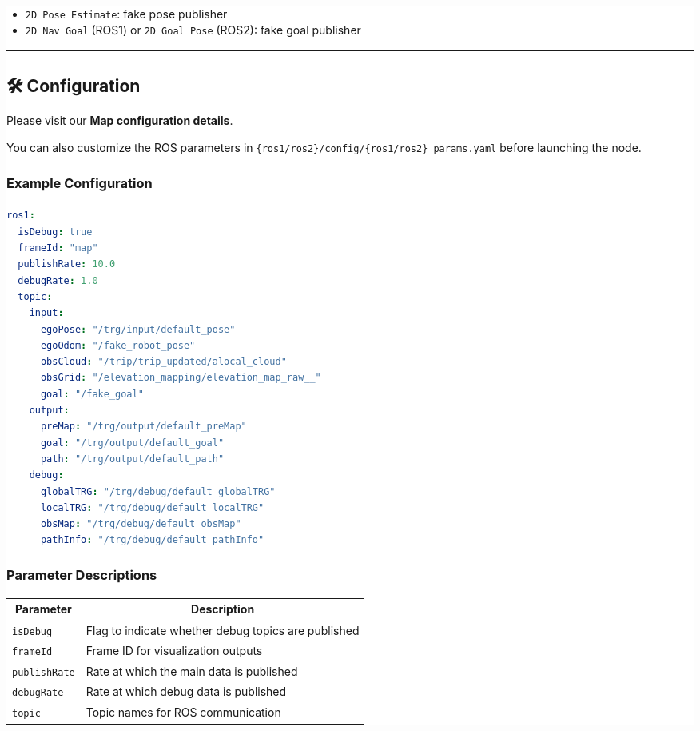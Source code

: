 - `2D Pose Estimate`: fake pose publisher
- `2D Nav Goal` (ROS1) or `2D Goal Pose` (ROS2): fake goal publisher

______________________________________________________________________

## 🛠 Configuration

Please visit our [**Map configuration details**](https://github.com/url-kaist/TRG-planner/tree/main/config).

You can also customize the ROS parameters in `{ros1/ros2}/config/{ros1/ros2}_params.yaml` before launching the node.

### Example Configuration

```yaml
ros1:
  isDebug: true
  frameId: "map"
  publishRate: 10.0
  debugRate: 1.0
  topic:
    input:
      egoPose: "/trg/input/default_pose"
      egoOdom: "/fake_robot_pose"
      obsCloud: "/trip/trip_updated/alocal_cloud"
      obsGrid: "/elevation_mapping/elevation_map_raw__"
      goal: "/fake_goal"
    output:
      preMap: "/trg/output/default_preMap"
      goal: "/trg/output/default_goal"
      path: "/trg/output/default_path"
    debug:
      globalTRG: "/trg/debug/default_globalTRG"
      localTRG: "/trg/debug/default_localTRG"
      obsMap: "/trg/debug/default_obsMap"
      pathInfo: "/trg/debug/default_pathInfo"
```

### Parameter Descriptions

| Parameter      | Description |
|---------------|-------------|
| `isDebug`  | Flag to indicate whether debug topics are published |
| `frameId`  | Frame ID for visualization outputs |
| `publishRate`   | Rate at which the main data is published |
| `debugRate`  | Rate at which debug data is published |
| `topic`   | Topic names for ROS communication |
